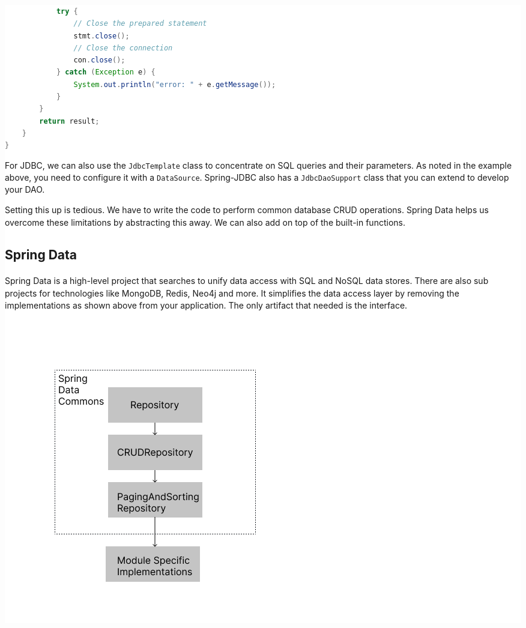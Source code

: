 ```java
            try {
                // Close the prepared statement
                stmt.close();
                // Close the connection
                con.close();
            } catch (Exception e) {
                System.out.println("error: " + e.getMessage());
            }
        }
        return result;
    }
}

```

For JDBC, we can also use the `JdbcTemplate` class to concentrate on SQL queries and their parameters. As noted in the example above, you need to configure it with a `DataSource`. Spring-JDBC also has a `JdbcDaoSupport` class that you can extend to develop your DAO.

Setting this up is tedious. We have to write the code to perform common database CRUD operations. Spring Data helps us overcome these limitations by abstracting this away. We can also add on top of the built-in functions.

## Spring Data

Spring Data is a high-level project that searches to unify data access with SQL and NoSQL data stores. There are also sub projects for technologies like MongoDB, Redis, Neo4j and more. It simplifies the data access layer by removing the implementations as shown above from your application. The only artifact that needed is the interface.

![Spring Data Image](../../../public/jpa/jpa.png)
